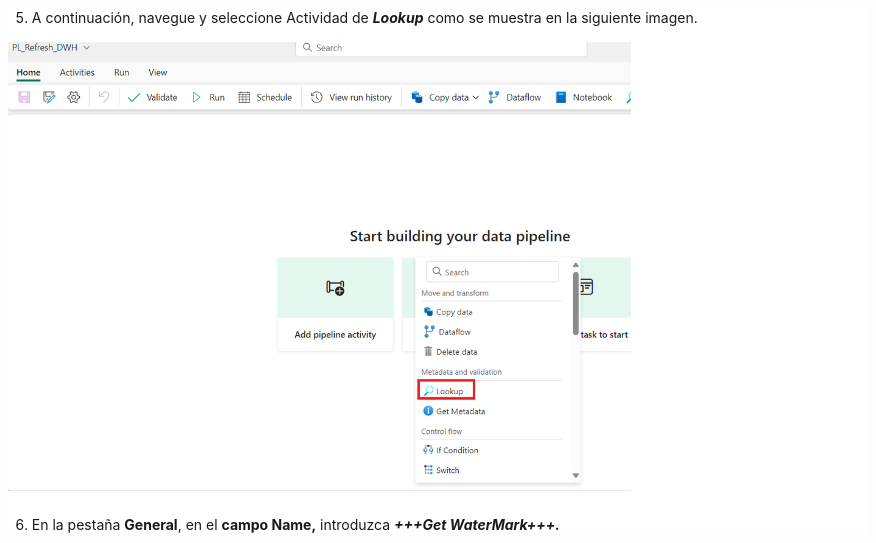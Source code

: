 5.  A continuación, navegue y seleccione Actividad de ***Lookup*** como
    se muestra en la siguiente imagen.

<img src="./media/image20.png" style="width:6.49167in;height:4.725in" />

6.  En la pestaña **General**, en el **campo Name,** introduzca
    ***+++Get WaterMark+++.***
